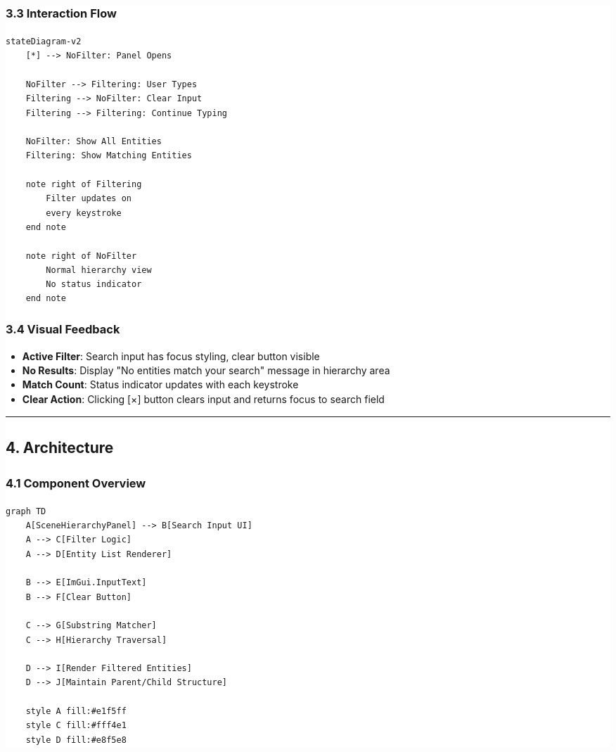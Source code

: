 ### 3.3 Interaction Flow

```mermaid
stateDiagram-v2
    [*] --> NoFilter: Panel Opens

    NoFilter --> Filtering: User Types
    Filtering --> NoFilter: Clear Input
    Filtering --> Filtering: Continue Typing

    NoFilter: Show All Entities
    Filtering: Show Matching Entities

    note right of Filtering
        Filter updates on
        every keystroke
    end note

    note right of NoFilter
        Normal hierarchy view
        No status indicator
    end note
```

### 3.4 Visual Feedback

- **Active Filter**: Search input has focus styling, clear button visible
- **No Results**: Display "No entities match your search" message in hierarchy area
- **Match Count**: Status indicator updates with each keystroke
- **Clear Action**: Clicking [×] button clears input and returns focus to search field

---

## 4. Architecture

### 4.1 Component Overview

```mermaid
graph TD
    A[SceneHierarchyPanel] --> B[Search Input UI]
    A --> C[Filter Logic]
    A --> D[Entity List Renderer]

    B --> E[ImGui.InputText]
    B --> F[Clear Button]

    C --> G[Substring Matcher]
    C --> H[Hierarchy Traversal]

    D --> I[Render Filtered Entities]
    D --> J[Maintain Parent/Child Structure]

    style A fill:#e1f5ff
    style C fill:#fff4e1
    style D fill:#e8f5e8
```
